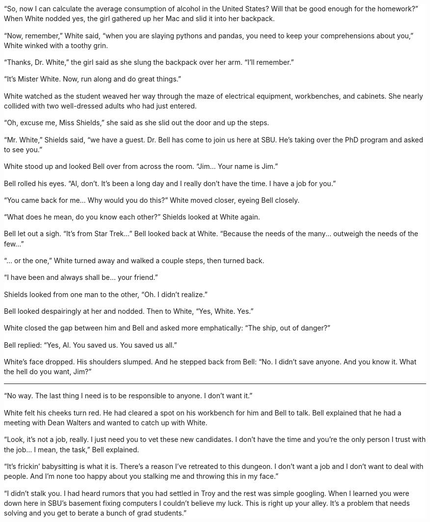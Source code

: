 “So, now I can calculate the average consumption of alcohol in the United States? Will that be good enough for the homework?” When White nodded yes, the girl gathered up her Mac and slid it into her backpack.

“Now, remember,” White said, “when you are slaying pythons and pandas, you need to keep your comprehensions about you,” White winked with a toothy grin. 

“Thanks, Dr. White,” the girl said as she slung the backpack over her arm. “I’ll remember.”

“It’s Mister White. Now, run along and do great things.”

White watched as the student weaved her way through the maze of electrical equipment, workbenches, and cabinets. She nearly collided with two well-dressed adults who had just entered. 

“Oh, excuse me, Miss Shields,” she said as she slid out the door and up the steps.

“Mr. White,” Shields said, “we have a guest. Dr. Bell has come to join us here at SBU. He’s taking over the PhD program and asked to see you.”

White stood up and looked Bell over from across the room. “Jim… Your name is Jim.”

Bell rolled his eyes. “Al, don’t. It’s been a long day and I really don’t have the time. I have a job for you.”

“You came back for me… Why would you do this?” White moved closer, eyeing Bell closely.

“What does he mean, do you know each other?” Shields looked at White again.

Bell let out a sigh. “It’s from Star Trek…” Bell looked back at White. “Because the needs of the many... outweigh the needs of the few...”

“… or the one,” White turned away and walked a couple steps, then turned back.

“I have been and always shall be… your friend.”

Shields looked from one man to the other, “Oh. I didn’t realize.”

Bell looked despairingly at her and nodded. Then to White, “Yes, White. Yes.”

White closed the gap between him and Bell and asked more emphatically: “The ship, out of danger?”

Bell replied: “Yes, Al. You saved us. You saved us all.”

White’s face dropped. His shoulders slumped. And he stepped back from Bell: “No. I didn’t save anyone. And you know it. What the hell do you want, Jim?”

***

“No way. The last thing I need is to be responsible to anyone. I don’t want it.”

White felt his cheeks turn red. He had cleared a spot on his workbench for him and Bell to talk. Bell explained that he had a meeting with Dean Walters and wanted to catch up with White.

“Look, it’s not a job, really. I just need you to vet these new candidates. I don’t have the time and you’re the only person I trust with the job… I mean, the task,” Bell explained.

“It’s frickin’ babysitting is what it is. There’s a reason I’ve retreated to this dungeon. I don’t want a job and I don’t want to deal with people. And I’m none too happy about you stalking me and throwing this in my face.”

“I didn’t stalk you. I had heard rumors that you had settled in Troy and the rest was simple googling. When I learned you were down here in SBU’s basement fixing computers I couldn’t believe my luck. This is right up your alley. It’s a problem that needs solving and you get to berate a bunch of grad students.”
